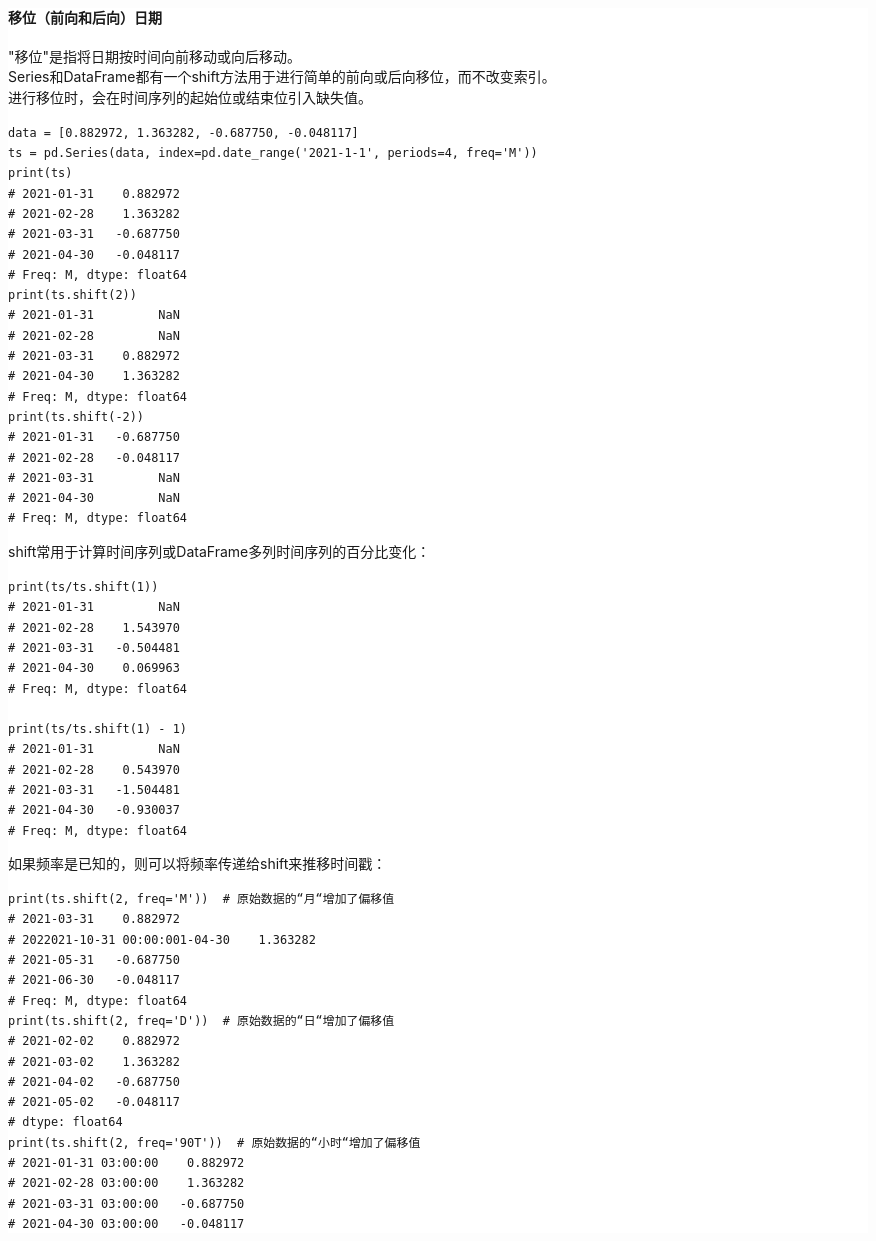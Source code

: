 



#### 移位（前向和后向）日期
"移位"是指将日期按时间向前移动或向后移动。\
Series和DataFrame都有一个shift方法用于进行简单的前向或后向移位，而不改变索引。\
进行移位时，会在时间序列的起始位或结束位引入缺失值。
```
data = [0.882972, 1.363282, -0.687750, -0.048117]
ts = pd.Series(data, index=pd.date_range('2021-1-1', periods=4, freq='M'))
print(ts)
# 2021-01-31    0.882972
# 2021-02-28    1.363282
# 2021-03-31   -0.687750
# 2021-04-30   -0.048117
# Freq: M, dtype: float64
print(ts.shift(2))
# 2021-01-31         NaN
# 2021-02-28         NaN
# 2021-03-31    0.882972
# 2021-04-30    1.363282
# Freq: M, dtype: float64
print(ts.shift(-2))
# 2021-01-31   -0.687750
# 2021-02-28   -0.048117
# 2021-03-31         NaN
# 2021-04-30         NaN
# Freq: M, dtype: float64
```
shift常用于计算时间序列或DataFrame多列时间序列的百分比变化：
```
print(ts/ts.shift(1))
# 2021-01-31         NaN
# 2021-02-28    1.543970
# 2021-03-31   -0.504481
# 2021-04-30    0.069963
# Freq: M, dtype: float64

print(ts/ts.shift(1) - 1)
# 2021-01-31         NaN
# 2021-02-28    0.543970
# 2021-03-31   -1.504481
# 2021-04-30   -0.930037
# Freq: M, dtype: float64
```

如果频率是已知的，则可以将频率传递给shift来推移时间戳：
```
print(ts.shift(2, freq='M'))  # 原始数据的“月“增加了偏移值
# 2021-03-31    0.882972
# 2022021-10-31 00:00:001-04-30    1.363282
# 2021-05-31   -0.687750
# 2021-06-30   -0.048117
# Freq: M, dtype: float64
print(ts.shift(2, freq='D'))  # 原始数据的“日“增加了偏移值
# 2021-02-02    0.882972
# 2021-03-02    1.363282
# 2021-04-02   -0.687750
# 2021-05-02   -0.048117
# dtype: float64
print(ts.shift(2, freq='90T'))  # 原始数据的“小时“增加了偏移值
# 2021-01-31 03:00:00    0.882972
# 2021-02-28 03:00:00    1.363282
# 2021-03-31 03:00:00   -0.687750
# 2021-04-30 03:00:00   -0.048117
```